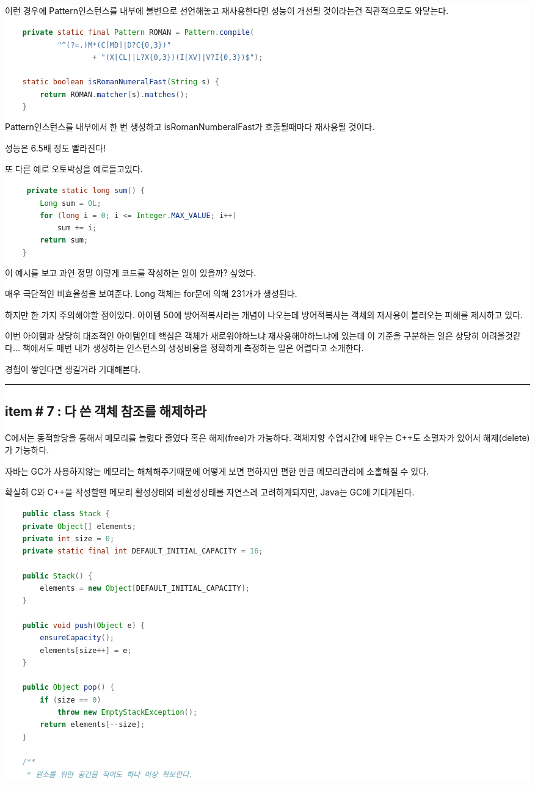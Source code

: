 이런 경우에 Pattern인스턴스를 내부에 불변으로 선언해놓고 재사용한다면 성능이 개선될 것이라는건 직관적으로도 와닿는다.
```java
    private static final Pattern ROMAN = Pattern.compile(
            "^(?=.)M*(C[MD]|D?C{0,3})"
                    + "(X[CL]|L?X{0,3})(I[XV]|V?I{0,3})$");

    static boolean isRomanNumeralFast(String s) {
        return ROMAN.matcher(s).matches();
    }
```

Pattern인스턴스를 내부에서 한 번 생성하고 isRomanNumberalFast가 호출될때마다 재사용될 것이다.

성능은 6.5배 정도 빨라진다!

또 다른 예로 오토박싱을 예로들고있다.

```java
     private static long sum() {
        Long sum = 0L;
        for (long i = 0; i <= Integer.MAX_VALUE; i++)
            sum += i;
        return sum;
    }
```
이 예시를 보고 과연 정말 이렇게 코드를 작성하는 일이 있을까? 싶었다.

매우 극단적인 비효율성을 보여준다. Long 객체는 for문에 의해 231개가 생성된다.

하지만 한 가지 주의해야할 점이있다. 아이템 50에 방어적복사라는 개념이 나오는데 방어적복사는 객체의 재사용이 불러오는 피해를 제시하고 있다.

이번 아이템과 상당히 대조적인 아이템인데 핵심은 객체가 새로워야하느냐 재사용해야하느냐에 있는데 이 기준을 구분하는 일은 상당히 어려울것같다... 책에서도 매번 내가 생성하는 인스턴스의 생성비용을 정확하게 측정하는 일은 어렵다고 소개한다.

경험이 쌓인다면 생길거라 기대해본다.

---

item # 7 : 다 쓴 객체 참조를 해제하라
---

C에서는 동적할당을 통해서 메모리를 늘렸다 줄였다 혹은 해제(free)가 가능하다. 객체지향 수업시간에 배우는 C++도 소멸자가 있어서 해제(delete)가 가능하다.

자바는 GC가 사용하지않는 메모리는 해체해주기때문에 어떻게 보면 편하지만 편한 만큼 메모리관리에 소홀해질 수 있다.

확실히 C와 C++을 작성할땐 메모리 활성상태와 비활성상태를 자연스레 고려하게되지만, Java는 GC에 기대게된다.

```java
    public class Stack {
    private Object[] elements;
    private int size = 0;
    private static final int DEFAULT_INITIAL_CAPACITY = 16;

    public Stack() {
        elements = new Object[DEFAULT_INITIAL_CAPACITY];
    }

    public void push(Object e) {
        ensureCapacity();
        elements[size++] = e;
    }

    public Object pop() {
        if (size == 0)
            throw new EmptyStackException();
        return elements[--size];
    }

    /**
     * 원소를 위한 공간을 적어도 하나 이상 확보한다.
```